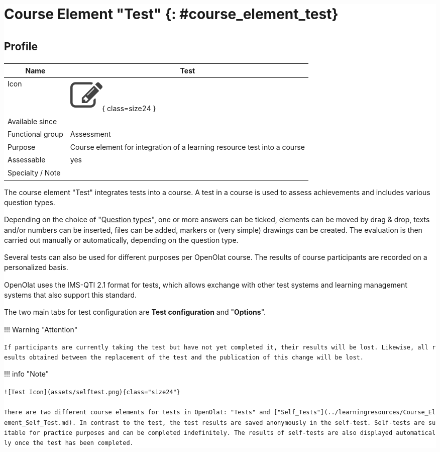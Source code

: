 # Course Element "Test" {: #course_element_test}


## Profile

Name | Test
---------|----------
Icon | ![Test Icon](assets/test.png){ class=size24 }
Available since | 
Functional group | Assessment
Purpose | Course element for integration of a learning resource test into a course
Assessable | yes
Specialty / Note |



The course element "Test" integrates tests into a course. A test in a course is used to assess achievements and includes various question types.

Depending on the choice of "[Question types](../learningresources/Test_question_types.md)", one or more answers can be ticked, elements can be moved by drag & drop, texts and/or numbers can be inserted, files can be added, markers or (very simple) drawings can be created. The evaluation is then carried out manually or automatically, depending on the question type. 

Several tests can also be used for different purposes per OpenOlat course. The results of course participants are recorded on a personalized basis.

OpenOlat uses the IMS-QTI 2.1 format for tests, which allows exchange with other test systems and learning management systems that also support this standard.

The two main tabs for test configuration are **Test configuration** and "**Options**".

!!! Warning "Attention"

    If participants are currently taking the test but have not yet completed it, their results will be lost. Likewise, all results obtained between the replacement of the test and the publication of this change will be lost.


!!! info "Note"

    ![Test Icon](assets/selftest.png){class="size24"}

    There are two different course elements for tests in OpenOlat: "Tests" and ["Self_Tests"](../learningresources/Course_Element_Self_Test.md). In contrast to the test, the test results are saved anonymously in the self-test. Self-tests are suitable for practice purposes and can be completed indefinitely. The results of self-tests are also displayed automatically once the test has been completed.
